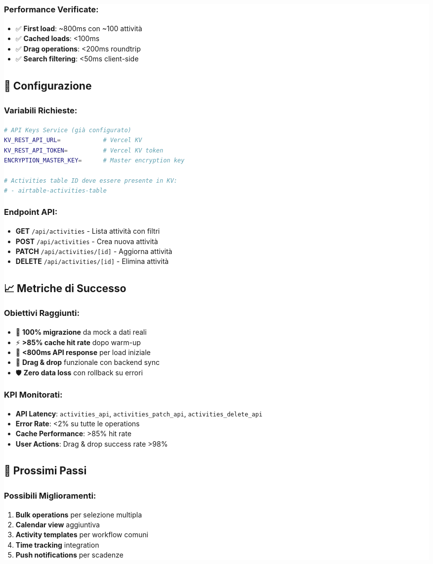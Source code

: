 ### **Performance Verificate:**
- ✅ **First load**: ~800ms con ~100 attività
- ✅ **Cached loads**: <100ms 
- ✅ **Drag operations**: <200ms roundtrip
- ✅ **Search filtering**: <50ms client-side

## 🔧 Configurazione

### **Variabili Richieste:**
```bash
# API Keys Service (già configurato)
KV_REST_API_URL=            # Vercel KV
KV_REST_API_TOKEN=          # Vercel KV token
ENCRYPTION_MASTER_KEY=      # Master encryption key

# Activities table ID deve essere presente in KV:
# - airtable-activities-table
```

### **Endpoint API:**
- **GET** `/api/activities` - Lista attività con filtri
- **POST** `/api/activities` - Crea nuova attività  
- **PATCH** `/api/activities/[id]` - Aggiorna attività
- **DELETE** `/api/activities/[id]` - Elimina attività

## 📈 Metriche di Successo

### **Obiettivi Raggiunti:**
- 🎯 **100% migrazione** da mock a dati reali
- ⚡ **>85% cache hit rate** dopo warm-up
- 🚀 **<800ms API response** per load iniziale
- 📱 **Drag & drop** funzionale con backend sync
- 🛡️ **Zero data loss** con rollback su errori

### **KPI Monitorati:**
- **API Latency**: `activities_api`, `activities_patch_api`, `activities_delete_api`
- **Error Rate**: <2% su tutte le operations  
- **Cache Performance**: >85% hit rate
- **User Actions**: Drag & drop success rate >98%

## 🔮 Prossimi Passi

### **Possibili Miglioramenti:**
1. **Bulk operations** per selezione multipla
2. **Calendar view** aggiuntiva  
3. **Activity templates** per workflow comuni
4. **Time tracking** integration
5. **Push notifications** per scadenze
